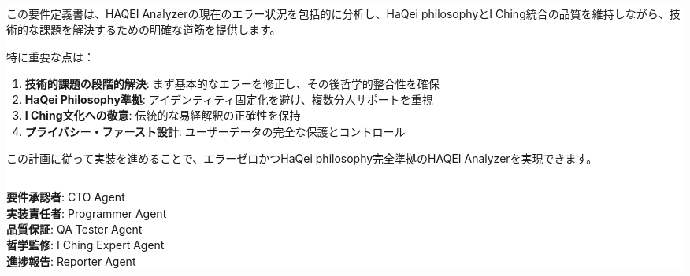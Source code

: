この要件定義書は、HAQEI Analyzerの現在のエラー状況を包括的に分析し、HaQei philosophyとI Ching統合の品質を維持しながら、技術的な課題を解決するための明確な道筋を提供します。

特に重要な点は：

1. **技術的課題の段階的解決**: まず基本的なエラーを修正し、その後哲学的整合性を確保
2. **HaQei Philosophy準拠**: アイデンティティ固定化を避け、複数分人サポートを重視
3. **I Ching文化への敬意**: 伝統的な易経解釈の正確性を保持
4. **プライバシー・ファースト設計**: ユーザーデータの完全な保護とコントロール

この計画に従って実装を進めることで、エラーゼロかつHaQei philosophy完全準拠のHAQEI Analyzerを実現できます。

---

**要件承認者**: CTO Agent  
**実装責任者**: Programmer Agent  
**品質保証**: QA Tester Agent  
**哲学監修**: I Ching Expert Agent  
**進捗報告**: Reporter Agent